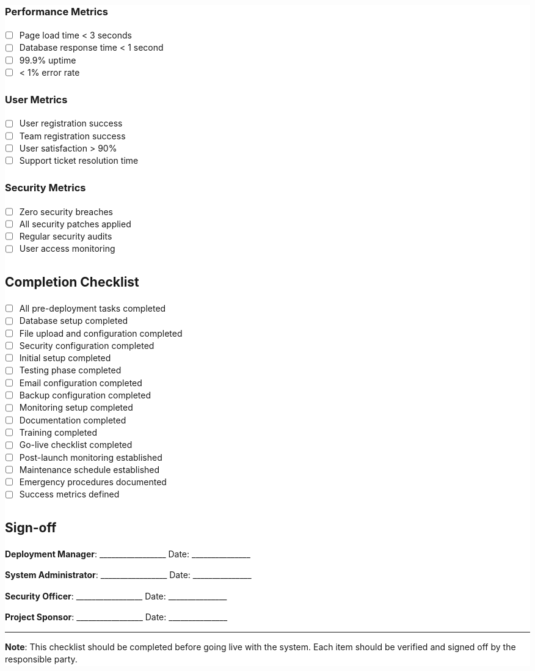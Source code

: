 ### Performance Metrics
- [ ] Page load time < 3 seconds
- [ ] Database response time < 1 second
- [ ] 99.9% uptime
- [ ] < 1% error rate

### User Metrics
- [ ] User registration success
- [ ] Team registration success
- [ ] User satisfaction > 90%
- [ ] Support ticket resolution time

### Security Metrics
- [ ] Zero security breaches
- [ ] All security patches applied
- [ ] Regular security audits
- [ ] User access monitoring

## Completion Checklist

- [ ] All pre-deployment tasks completed
- [ ] Database setup completed
- [ ] File upload and configuration completed
- [ ] Security configuration completed
- [ ] Initial setup completed
- [ ] Testing phase completed
- [ ] Email configuration completed
- [ ] Backup configuration completed
- [ ] Monitoring setup completed
- [ ] Documentation completed
- [ ] Training completed
- [ ] Go-live checklist completed
- [ ] Post-launch monitoring established
- [ ] Maintenance schedule established
- [ ] Emergency procedures documented
- [ ] Success metrics defined

## Sign-off

**Deployment Manager**: _________________ Date: _______________

**System Administrator**: _________________ Date: _______________

**Security Officer**: _________________ Date: _______________

**Project Sponsor**: _________________ Date: _______________

---

**Note**: This checklist should be completed before going live with the system. Each item should be verified and signed off by the responsible party. 